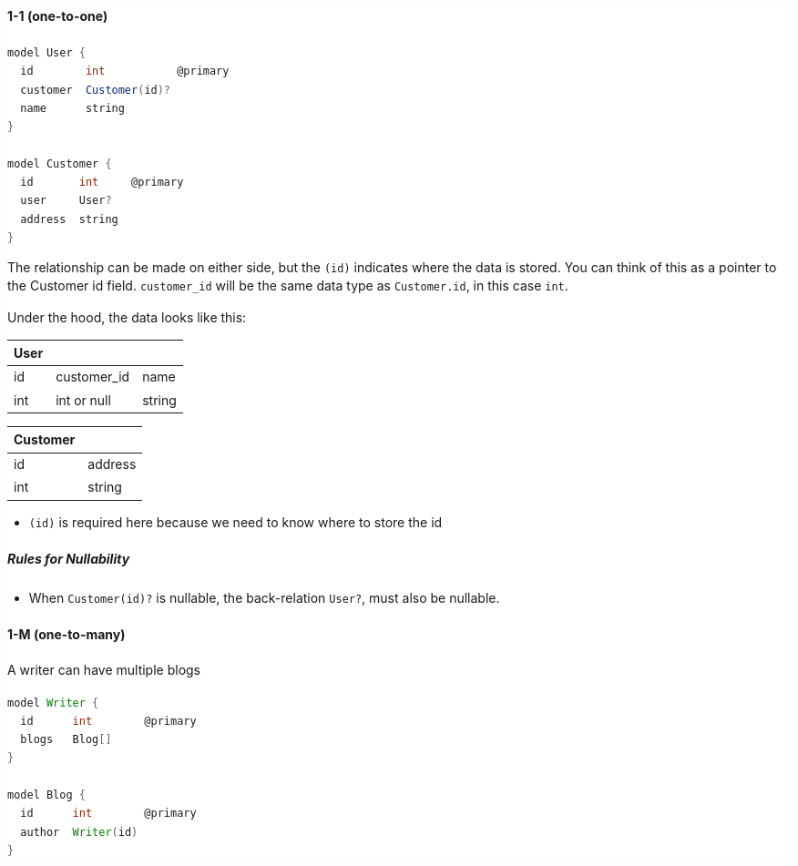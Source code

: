 #### 1-1 (one-to-one)

```groovy
model User {
  id        int           @primary
  customer  Customer(id)?
  name      string
}

model Customer {
  id       int     @primary
  user     User?
  address  string
}
```

The relationship can be made on either side, but the `(id)` indicates where the
data is stored. You can think of this as a pointer to the Customer id field.
`customer_id` will be the same data type as `Customer.id`, in this case `int`.

Under the hood, the data looks like this:

| **User** |             |        |
| -------- | ----------- | ------ |
| id       | customer_id | name   |
| int      | int or null | string |

| **Customer** |         |
| ------------ | ------- |
| id           | address |
| int          | string  |

- `(id)` is required here because we need to know where to store the id

##### Rules for Nullability

- When `Customer(id)?` is nullable, the back-relation `User?`, must also be
  nullable.

#### 1-M (one-to-many)

A writer can have multiple blogs

```groovy
model Writer {
  id      int        @primary
  blogs   Blog[]
}

model Blog {
  id      int        @primary
  author  Writer(id)
}
```
